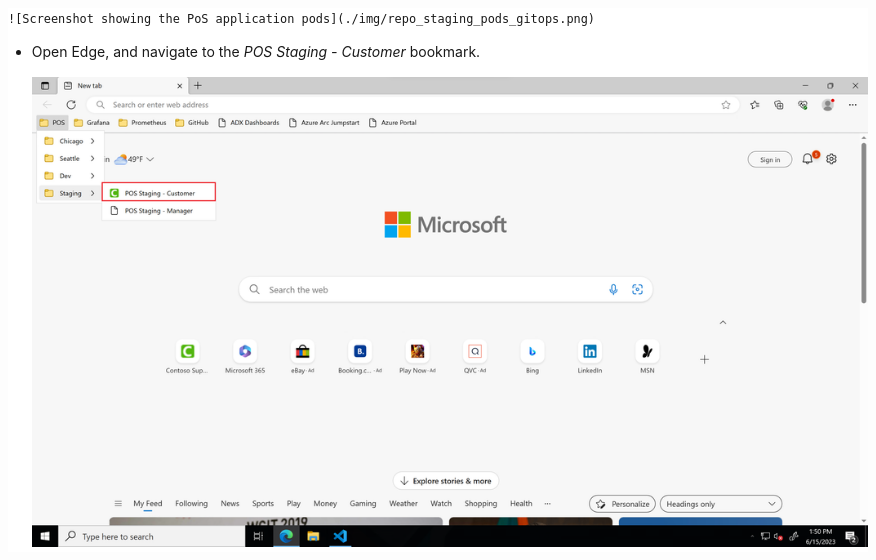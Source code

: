     ![Screenshot showing the PoS application pods](./img/repo_staging_pods_gitops.png)

- Open Edge, and navigate to the _POS Staging - Customer_ bookmark.

    ![Screenshot showing the staging customer bookmark in edge](./img/edge_staging_customer_portal.png)
